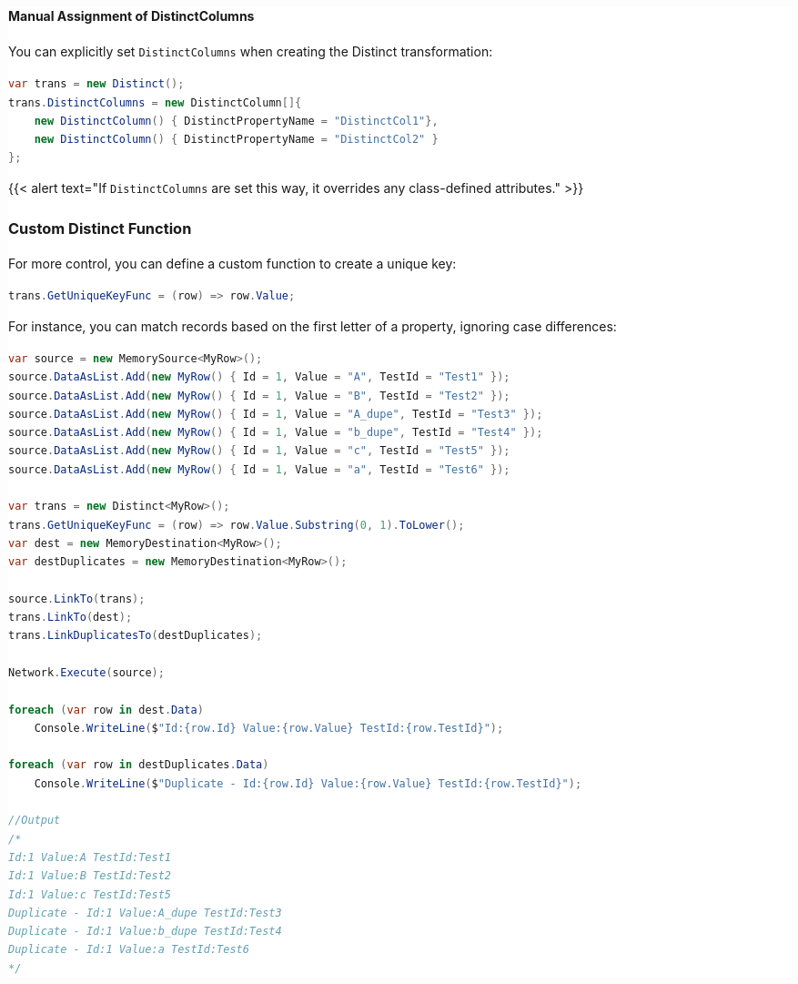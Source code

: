 #### Manual Assignment of DistinctColumns

You can explicitly set `DistinctColumns` when creating the Distinct transformation:

```C#
var trans = new Distinct();
trans.DistinctColumns = new DistinctColumn[]{
    new DistinctColumn() { DistinctPropertyName = "DistinctCol1"},
    new DistinctColumn() { DistinctPropertyName = "DistinctCol2" }
};
```

{{< alert text="If <code>DistinctColumns</code> are set this way, it overrides any class-defined attributes." >}}

### Custom Distinct Function

For more control, you can define a custom function to create a unique key:

```C#
trans.GetUniqueKeyFunc = (row) => row.Value;
```

For instance, you can match records based on the first letter of a property, ignoring case differences:

```C#
var source = new MemorySource<MyRow>();
source.DataAsList.Add(new MyRow() { Id = 1, Value = "A", TestId = "Test1" });
source.DataAsList.Add(new MyRow() { Id = 1, Value = "B", TestId = "Test2" });
source.DataAsList.Add(new MyRow() { Id = 1, Value = "A_dupe", TestId = "Test3" });
source.DataAsList.Add(new MyRow() { Id = 1, Value = "b_dupe", TestId = "Test4" });
source.DataAsList.Add(new MyRow() { Id = 1, Value = "c", TestId = "Test5" });
source.DataAsList.Add(new MyRow() { Id = 1, Value = "a", TestId = "Test6" });

var trans = new Distinct<MyRow>();
trans.GetUniqueKeyFunc = (row) => row.Value.Substring(0, 1).ToLower();
var dest = new MemoryDestination<MyRow>();
var destDuplicates = new MemoryDestination<MyRow>();

source.LinkTo(trans);
trans.LinkTo(dest);
trans.LinkDuplicatesTo(destDuplicates);

Network.Execute(source);

foreach (var row in dest.Data)
    Console.WriteLine($"Id:{row.Id} Value:{row.Value} TestId:{row.TestId}");

foreach (var row in destDuplicates.Data)
    Console.WriteLine($"Duplicate - Id:{row.Id} Value:{row.Value} TestId:{row.TestId}");

//Output
/*
Id:1 Value:A TestId:Test1
Id:1 Value:B TestId:Test2
Id:1 Value:c TestId:Test5
Duplicate - Id:1 Value:A_dupe TestId:Test3
Duplicate - Id:1 Value:b_dupe TestId:Test4
Duplicate - Id:1 Value:a TestId:Test6
*/
```
